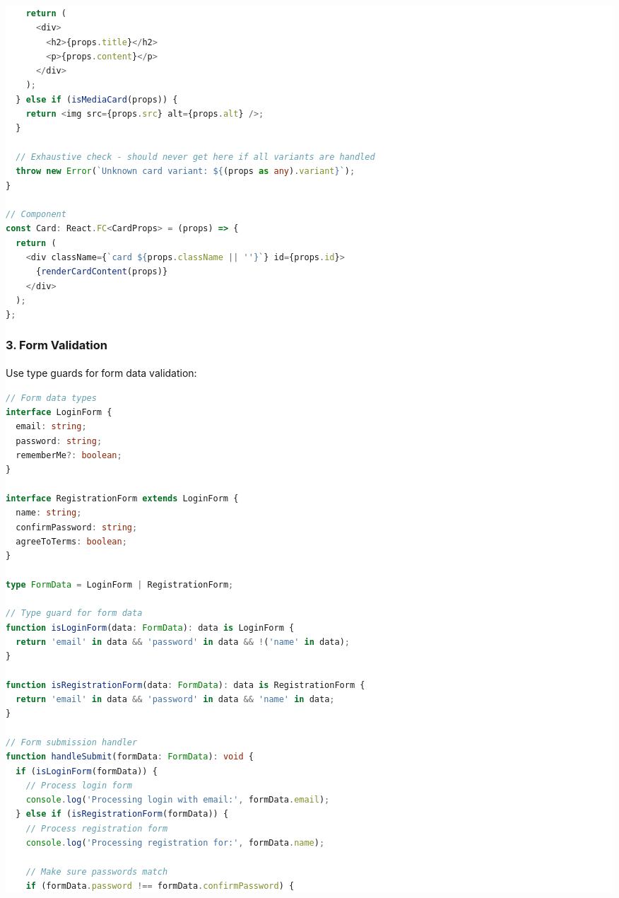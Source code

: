 ```typescript
    return (
      <div>
        <h2>{props.title}</h2>
        <p>{props.content}</p>
      </div>
    );
  } else if (isMediaCard(props)) {
    return <img src={props.src} alt={props.alt} />;
  }
  
  // Exhaustive check - should never get here if all variants are handled
  throw new Error(`Unknown card variant: ${(props as any).variant}`);
}

// Component
const Card: React.FC<CardProps> = (props) => {
  return (
    <div className={`card ${props.className || ''}`} id={props.id}>
      {renderCardContent(props)}
    </div>
  );
};
```

### 3. Form Validation

Use type guards for form data validation:

```typescript
// Form data types
interface LoginForm {
  email: string;
  password: string;
  rememberMe?: boolean;
}

interface RegistrationForm extends LoginForm {
  name: string;
  confirmPassword: string;
  agreeToTerms: boolean;
}

type FormData = LoginForm | RegistrationForm;

// Type guard for form data
function isLoginForm(data: FormData): data is LoginForm {
  return 'email' in data && 'password' in data && !('name' in data);
}

function isRegistrationForm(data: FormData): data is RegistrationForm {
  return 'email' in data && 'password' in data && 'name' in data;
}

// Form submission handler
function handleSubmit(formData: FormData): void {
  if (isLoginForm(formData)) {
    // Process login form
    console.log('Processing login with email:', formData.email);
  } else if (isRegistrationForm(formData)) {
    // Process registration form
    console.log('Processing registration for:', formData.name);
    
    // Make sure passwords match
    if (formData.password !== formData.confirmPassword) {
```